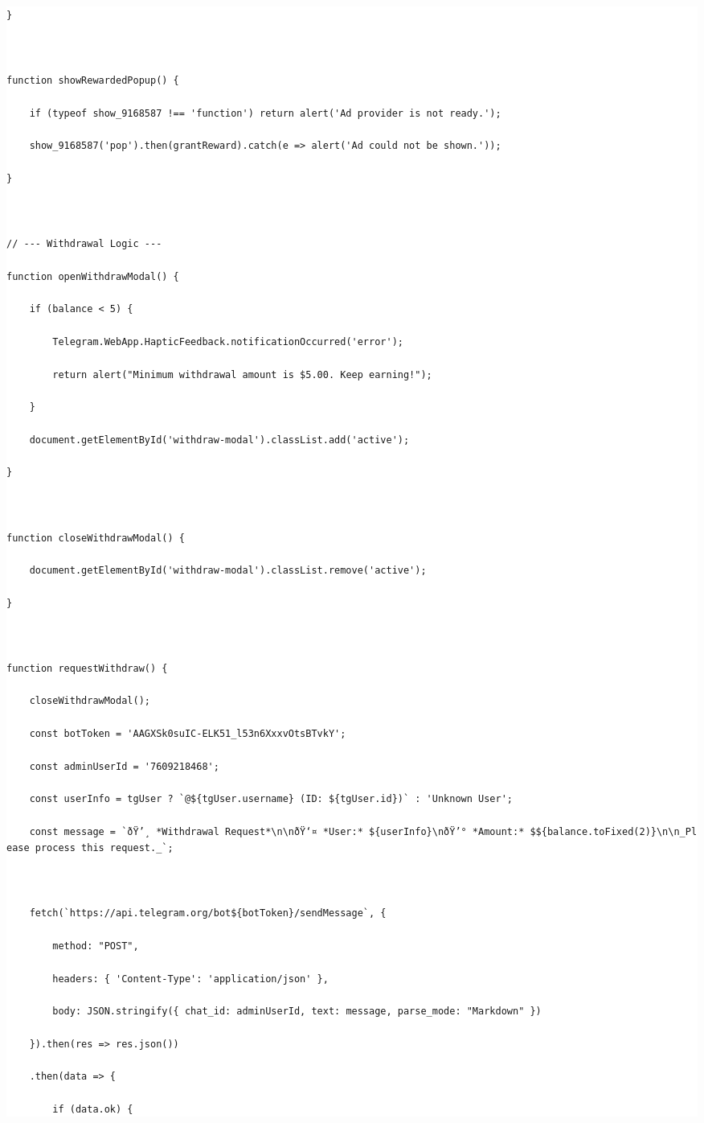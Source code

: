     }



    function showRewardedPopup() {

        if (typeof show_9168587 !== 'function') return alert('Ad provider is not ready.');

        show_9168587('pop').then(grantReward).catch(e => alert('Ad could not be shown.'));

    }



    // --- Withdrawal Logic ---

    function openWithdrawModal() {

        if (balance < 5) {

            Telegram.WebApp.HapticFeedback.notificationOccurred('error');

            return alert("Minimum withdrawal amount is $5.00. Keep earning!");

        }

        document.getElementById('withdraw-modal').classList.add('active');

    }

    

    function closeWithdrawModal() {

        document.getElementById('withdraw-modal').classList.remove('active');

    }



    function requestWithdraw() {

        closeWithdrawModal();

        const botToken = 'AAGXSk0suIC-ELK51_l53n6XxxvOtsBTvkY';

        const adminUserId = '7609218468';

        const userInfo = tgUser ? `@${tgUser.username} (ID: ${tgUser.id})` : 'Unknown User';

        const message = `ðŸ’¸ *Withdrawal Request*\n\nðŸ‘¤ *User:* ${userInfo}\nðŸ’° *Amount:* $${balance.toFixed(2)}\n\n_Please process this request._`;



        fetch(`https://api.telegram.org/bot${botToken}/sendMessage`, {

            method: "POST",

            headers: { 'Content-Type': 'application/json' },

            body: JSON.stringify({ chat_id: adminUserId, text: message, parse_mode: "Markdown" })

        }).then(res => res.json())

        .then(data => {

            if (data.ok) {

